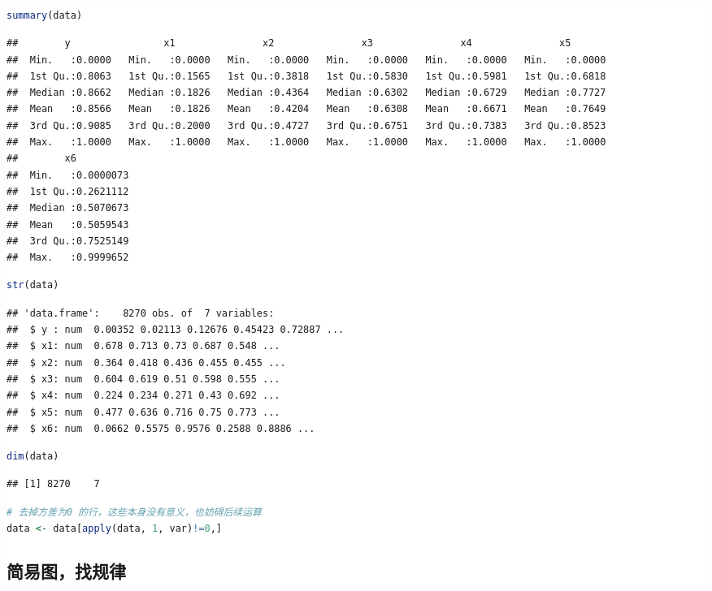 ```r
summary(data)
```

```
##        y                x1               x2               x3               x4               x5        
##  Min.   :0.0000   Min.   :0.0000   Min.   :0.0000   Min.   :0.0000   Min.   :0.0000   Min.   :0.0000  
##  1st Qu.:0.8063   1st Qu.:0.1565   1st Qu.:0.3818   1st Qu.:0.5830   1st Qu.:0.5981   1st Qu.:0.6818  
##  Median :0.8662   Median :0.1826   Median :0.4364   Median :0.6302   Median :0.6729   Median :0.7727  
##  Mean   :0.8566   Mean   :0.1826   Mean   :0.4204   Mean   :0.6308   Mean   :0.6671   Mean   :0.7649  
##  3rd Qu.:0.9085   3rd Qu.:0.2000   3rd Qu.:0.4727   3rd Qu.:0.6751   3rd Qu.:0.7383   3rd Qu.:0.8523  
##  Max.   :1.0000   Max.   :1.0000   Max.   :1.0000   Max.   :1.0000   Max.   :1.0000   Max.   :1.0000  
##        x6           
##  Min.   :0.0000073  
##  1st Qu.:0.2621112  
##  Median :0.5070673  
##  Mean   :0.5059543  
##  3rd Qu.:0.7525149  
##  Max.   :0.9999652
```

```r
str(data)
```

```
## 'data.frame':	8270 obs. of  7 variables:
##  $ y : num  0.00352 0.02113 0.12676 0.45423 0.72887 ...
##  $ x1: num  0.678 0.713 0.73 0.687 0.548 ...
##  $ x2: num  0.364 0.418 0.436 0.455 0.455 ...
##  $ x3: num  0.604 0.619 0.51 0.598 0.555 ...
##  $ x4: num  0.224 0.234 0.271 0.43 0.692 ...
##  $ x5: num  0.477 0.636 0.716 0.75 0.773 ...
##  $ x6: num  0.0662 0.5575 0.9576 0.2588 0.8886 ...
```

```r
dim(data)
```

```
## [1] 8270    7
```

```r
# 去掉方差为0 的行，这些本身没有意义，也妨碍后续运算
data <- data[apply(data, 1, var)!=0,]
```

## 简易图，找规律
